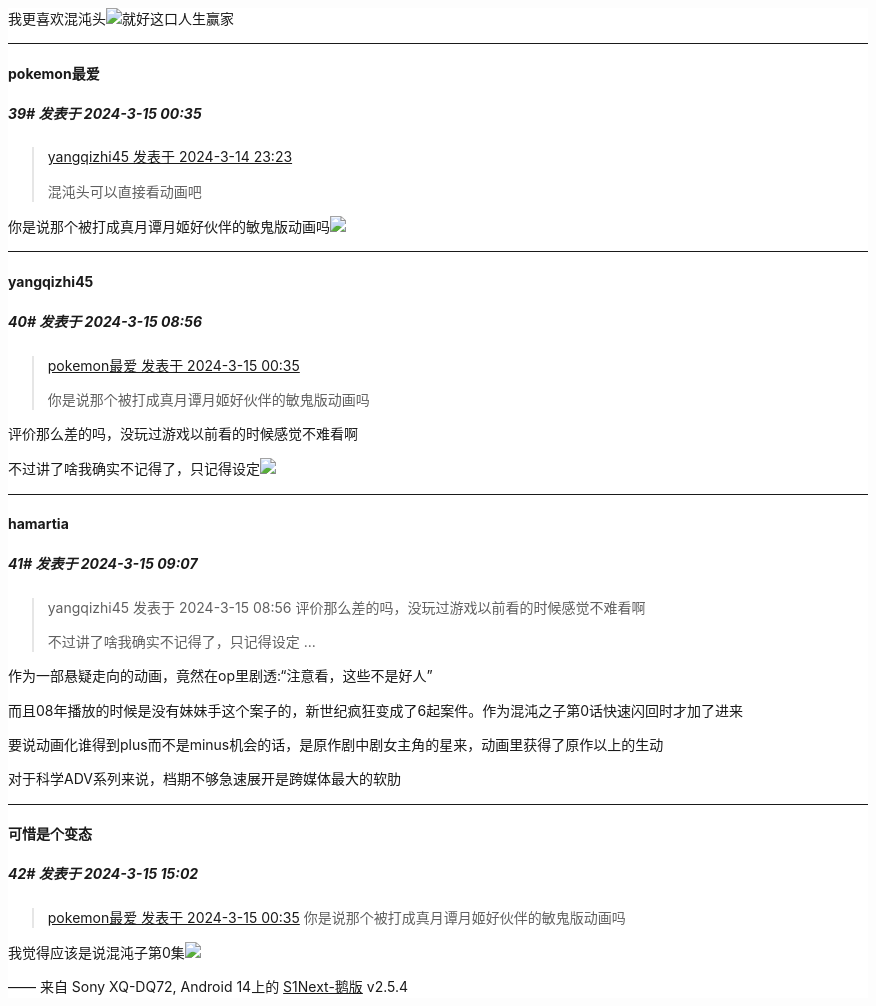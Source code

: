 我更喜欢混沌头<img src="https://static.saraba1st.com/image/smiley/face2017/067.png" referrerpolicy="no-referrer">就好这口人生赢家

*****

####  pokemon最爱  
##### 39#       发表于 2024-3-15 00:35

<blockquote><a href="httphttps://bbs.saraba1st.com/2b/forum.php?mod=redirect&amp;goto=findpost&amp;pid=64257266&amp;ptid=2175230" target="_blank">yangqizhi45 发表于 2024-3-14 23:23</a>

混沌头可以直接看动画吧</blockquote>
你是说那个被打成真月谭月姬好伙伴的敏鬼版动画吗<img src="https://static.saraba1st.com/image/smiley/face2017/067.png" referrerpolicy="no-referrer">

*****

####  yangqizhi45  
##### 40#       发表于 2024-3-15 08:56

<blockquote><a href="httphttps://bbs.saraba1st.com/2b/forum.php?mod=redirect&amp;goto=findpost&amp;pid=64257972&amp;ptid=2175230" target="_blank">pokemon最爱 发表于 2024-3-15 00:35</a>

你是说那个被打成真月谭月姬好伙伴的敏鬼版动画吗</blockquote>
评价那么差的吗，没玩过游戏以前看的时候感觉不难看啊

不过讲了啥我确实不记得了，只记得设定<img src="https://static.saraba1st.com/image/smiley/face2017/066.png" referrerpolicy="no-referrer">


*****

####  hamartia  
##### 41#       发表于 2024-3-15 09:07

<blockquote>yangqizhi45 发表于 2024-3-15 08:56
评价那么差的吗，没玩过游戏以前看的时候感觉不难看啊

不过讲了啥我确实不记得了，只记得设定 ...</blockquote>
作为一部悬疑走向的动画，竟然在op里剧透:“注意看，这些不是好人”

而且08年播放的时候是没有妹妹手这个案子的，新世纪疯狂变成了6起案件。作为混沌之子第0话快速闪回时才加了进来

要说动画化谁得到plus而不是minus机会的话，是原作剧中剧女主角的星来，动画里获得了原作以上的生动

对于科学ADV系列来说，档期不够急速展开是跨媒体最大的软肋


*****

####  可惜是个变态  
##### 42#       发表于 2024-3-15 15:02

<blockquote><a href="httphttps://bbs.saraba1st.com/2b/forum.php?mod=redirect&amp;goto=findpost&amp;pid=64257972&amp;ptid=2175230" target="_blank">pokemon最爱 发表于 2024-3-15 00:35</a>
你是说那个被打成真月谭月姬好伙伴的敏鬼版动画吗</blockquote>
我觉得应该是说混沌子第0集<img src="https://static.saraba1st.com/image/smiley/face2017/037.png" referrerpolicy="no-referrer">

—— 来自 Sony XQ-DQ72, Android 14上的 [S1Next-鹅版](https://github.com/ykrank/S1-Next/releases) v2.5.4

